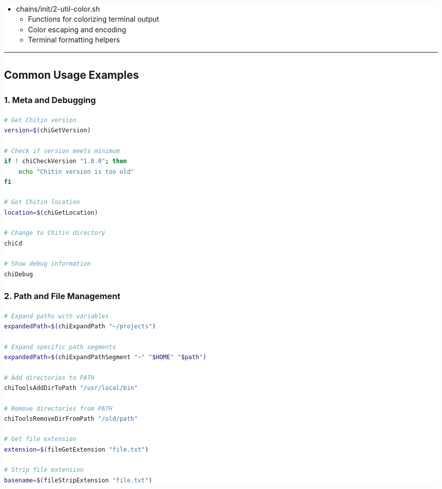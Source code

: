 - chains/init/2-util-color.sh
  - Functions for colorizing terminal output
  - Color escaping and encoding
  - Terminal formatting helpers

---

## Common Usage Examples

### 1. Meta and Debugging

```bash
# Get Chitin version
version=$(chiGetVersion)

# Check if version meets minimum
if ! chiCheckVersion "1.0.0"; then
    echo "Chitin version is too old"
fi

# Get Chitin location
location=$(chiGetLocation)

# Change to Chitin directory
chiCd

# Show debug information
chiDebug
```

### 2. Path and File Management

```bash
# Expand paths with variables
expandedPath=$(chiExpandPath "~/projects")

# Expand specific path segments
expandedPath=$(chiExpandPathSegment "~" "$HOME" "$path")

# Add directories to PATH
chiToolsAddDirToPath "/usr/local/bin"

# Remove directories from PATH
chiToolsRemoveDirFromPath "/old/path"

# Get file extension
extension=$(fileGetExtension "file.txt")

# Strip file extension
basename=$(fileStripExtension "file.txt")
```
